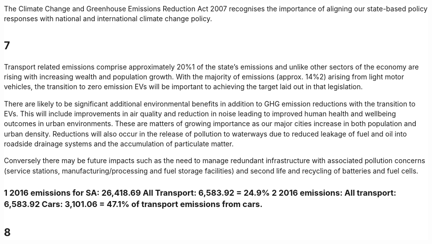 The Climate Change and Greenhouse Emissions Reduction Act 2007 recognises the importance of aligning our state-based policy responses with national and international climate change policy.

## 7

Transport related emissions comprise approximately 20%1 of the state’s emissions and unlike other sectors of the economy are rising with increasing wealth and population growth. With the majority of emissions (approx. 14%2) arising from light motor vehicles, the transition to zero emission EVs will be important to achieving the target laid out in that legislation.

There are likely to be significant additional environmental benefits in addition to GHG emission reductions with the transition to EVs. This will include improvements in air quality and reduction in noise leading to improved human health and wellbeing outcomes in urban environments. These are matters of growing importance as our major cities increase in both population and urban density. Reductions will also occur in the release of pollution to waterways due to reduced leakage of fuel and oil into roadside drainage systems and the accumulation of particulate matter.

Conversely there may be future impacts such as the need to manage redundant infrastructure with associated pollution concerns (service stations, manufacturing/processing and fuel storage facilities) and second life and recycling of batteries and fuel cells.

### 1 2016 emissions for SA: 26,418.69 All Transport: 6,583.92 = 24.9% 2 2016 emissions: All transport: 6,583.92 Cars: 3,101.06 = 47.1% of transport emissions from cars.

## 8